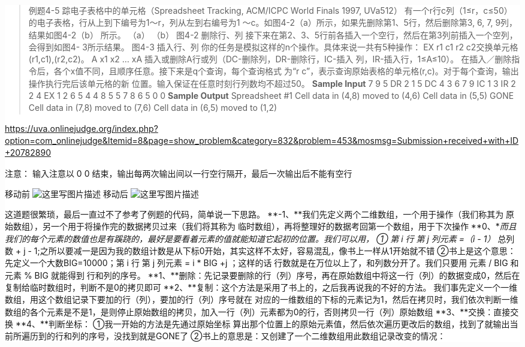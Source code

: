  

> 例题4-5 踪电子表格中的单元格（Spreadsheet Tracking, ACM/ICPC World Finals
1997, UVa512）
有一个r行c列（1≤r，c≤50）的电子表格，行从上到下编号为1～r，列从左到右编号为1
～c。如图4-2（a）所示，如果先删除第1、5行，然后删除第3, 6, 7, 9列，结果如图4-2（b）
所示。
（a） （b）
图4-2 删除行、列
接下来在第2、3、5行前各插入一个空行，然后在第3列前插入一个空列，会得到如图4-
3所示结果。
图4-3 插入行、列
你的任务是模拟这样的n个操作。具体来说一共有5种操作：
EX r1 c1 r2 c2交换单元格(r1,c1),(r2,c2)。
<command> A x1 x2 … xA 插入或删除A行或列（DC-删除列，DR-删除行，IC-插入
列，IR-插入行，1≤A≤10）。
在插入／删除指令后，各个x值不同，且顺序任意。接下来是q个查询，每个查询格式
为“r c”，表示查询原始表格的单元格(r,c)。对于每个查询，输出操作执行完后该单元格的新
位置。输入保证在任意时刻行列数均不超过50。
**Sample Input**
7 9
5
DR 2 1 5
DC 4 3 6 7 9
IC 1 3
IR 2 2 4
EX 1 2 6 5
4
4 8
5 5
7 8
6 5
0 0
**Sample Output**
Spreadsheet #1
Cell data in (4,8) moved to (4,6)
Cell data in (5,5) GONE
Cell data in (7,8) moved to (7,6)
Cell data in (6,5) moved to (1,2)

https://uva.onlinejudge.org/index.php?option=com_onlinejudge&Itemid=8&page=show_problem&category=832&problem=453&mosmsg=Submission+received+with+ID+20782890

注意：
输入注意以 0 0 结束，输出每两次输出间以一行空行隔开，最后一次输出后不能有空行

移动前
![这里写图片描述](https://img-blog.csdn.net/20180221213217439?watermark/2/text/aHR0cDovL2Jsb2cuY3Nkbi5uZXQvc3VfY2ljYWRh/font/5a6L5L2T/fontsize/400/fill/I0JBQkFCMA==/dissolve/70/gravity/SouthEast)
移动后
![这里写图片描述](https://img-blog.csdn.net/20180221213157532?watermark/2/text/aHR0cDovL2Jsb2cuY3Nkbi5uZXQvc3VfY2ljYWRh/font/5a6L5L2T/fontsize/400/fill/I0JBQkFCMA==/dissolve/70/gravity/SouthEast)

这道题很繁琐，最后一直过不了参考了例题的代码，简单说一下思路。
**-1、**我们先定义两个二维数组，一个用于操作（我们称其为 原始数组），另一个用于将操作完的数据拷贝过来（我们将其称为 临时数组），再将整理好的数据考回第一个数组，用于下次操作
**0、**而且我们的每个元素的数值也是有蹊跷的，最好是要看着元素的值就能知道它起初的位置。我们可以用，
① 第 i 行 第 j 列元素 =（i - 1）* 总列数 + j - 1;之所以要减一是因为我的数组计数是从下标0开始，其实这样不太好，容易混乱，像书上一样从1开始就不错
②书上是这个意思：先定义一个大数BIG=10000；第 i 行 第 j 列元素 = i * BIG +j  ；这样的话 行数就是在万位以上了，和列数分开了。我们只要用 元素 / BIG 和 元素 % BIG 就能得到 行和列的序号。
**1、**删除：先记录要删除的行（列）序号，再在原始数组中将这一行（列）的数据变成0，然后在复制给临时数组时，判断不是0的拷贝即可
**2、**复制：这个方法是采用了书上的，之后我再说我的不好的方法。
我们事先定义一个一维数组，用这个数组记录下要加的行（列），要加的行（列）序号就在 对应的一维数组的下标的元素记为1，然后在拷贝时，我们依次判断一维数组的各个元素是不是1，是则停止原始数组的拷贝，加入一行（列）元素都为0的行，否则拷贝一行（列）原始数组
**3、**交换：直接交换
**4、**判断坐标：
①我一开始的方法是先通过原始坐标 算出那个位置上的原始元素值，然后依次遍历更改后的数组，找到了就输出当前所遍历到的行和列的序号，没找到就是GONE了
②书上的意思是：又创建了一个二维数组用此数组记录改变的情况：				